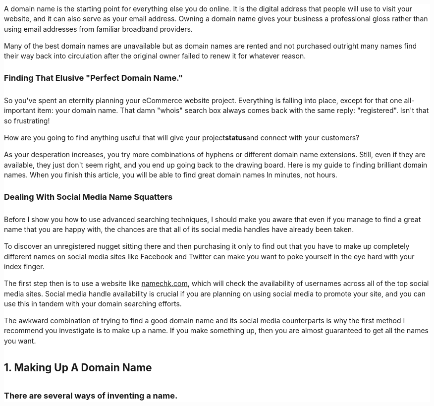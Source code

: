 A domain name is the starting point for everything else you do online. It is the digital address that people will use to visit your website, and it can also serve as your email address. Owning a domain name gives your business a professional gloss rather than using email addresses from familiar broadband providers.

Many of the best domain names are unavailable but as domain names are rented and not purchased outright many names find their way back into circulation after the original owner failed to renew it for whatever reason.

### Finding That Elusive "Perfect Domain Name."

### 

So you've spent an eternity planning your eCommerce website project. Everything is falling into place, except for that one all-important item: your domain name. That damn "whois" search box always comes back with the same reply: "registered". Isn't that so frustrating!

How are you going to find anything useful that will give your project**status**and connect with your customers?

As your desperation increases, you try more combinations of hyphens or different domain name extensions. Still, even if they are available, they just don't seem right, and you end up going back to the drawing board. Here is my guide to finding brilliant domain names. When you finish this article, you will be able to find great domain names ln minutes, not hours.

### 

### Dealing With Social Media Name Squatters

### 

Before I show you how to use advanced searching techniques, I should make you aware that even if you manage to find a great name that you are happy with, the chances are that all of its social media handles have already been taken.

To discover an unregistered nugget sitting there and then purchasing it only to find out that you have to make up completely different names on social media sites like Facebook and Twitter can make you want to poke yourself in the eye hard with your index finger.

The first step then is to use a website like [namechk.com](http://www.namechk.com/), which will check the availability of usernames across all of the top social media sites. Social media handle availability is crucial if you are planning on using social media to promote your site, and you can use this in tandem with your domain searching efforts. 

The awkward combination of trying to find a good domain name and its social media counterparts is why the first method I recommend you investigate is to make up a name. If you make something up, then you are almost guaranteed to get all the names you want.

## 1\. Making Up A Domain Name

## 

### There are several ways of inventing a name.

### 
